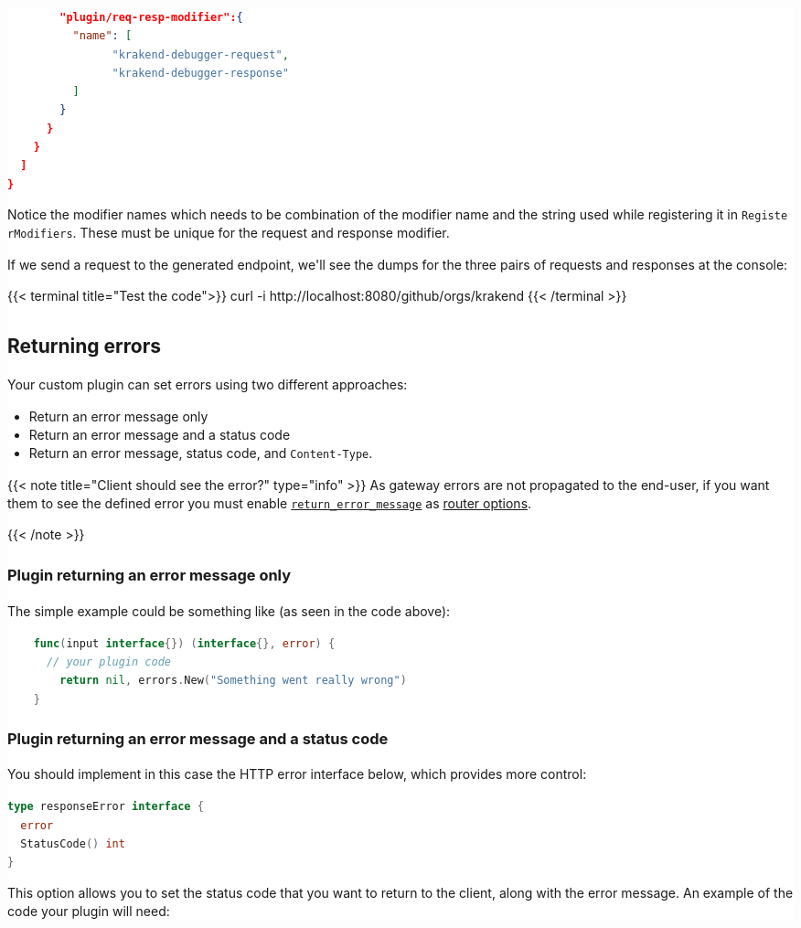 ```json
        "plugin/req-resp-modifier":{
          "name": [
                "krakend-debugger-request",
                "krakend-debugger-response"
          ]
        }
      }
    }
  ]
}
```

Notice the modifier names which needs to be combination of the modifier name and the string used while registering it in `RegisterModifiers`. These must be unique for the request and response modifier.

If we send a request to the generated endpoint, we'll see the dumps for the three pairs of requests and responses at the console:

{{< terminal title="Test the code">}}
curl -i http://localhost:8080/github/orgs/krakend
{{< /terminal >}}

## Returning errors
Your custom plugin can set errors using two different approaches:

- Return an error message only
- Return an error message and a status code
- Return an error message, status code, and `Content-Type`.

{{< note title="Client should see the error?" type="info" >}}
As gateway errors are not propagated to the end-user, if you want them to see the defined error you must enable [`return_error_message`](/docs/v2.7/service-settings/router-options/#returning-the-gateway-error-message) as [router options](/docs/v2.7/service-settings/router-options/).

{{< /note >}}


### Plugin returning an error message only
The simple example could be something like (as seen in the code above):

```go
    func(input interface{}) (interface{}, error) {
      // your plugin code
        return nil, errors.New("Something went really wrong")
    }
```
### Plugin returning an error message and a status code
You should implement in this case the HTTP error interface below, which provides more control:

```go
type responseError interface {
  error
  StatusCode() int
}
```
This option allows you to set the status code that you want to return to the client, along with the error message. An example of the code your plugin will need:
